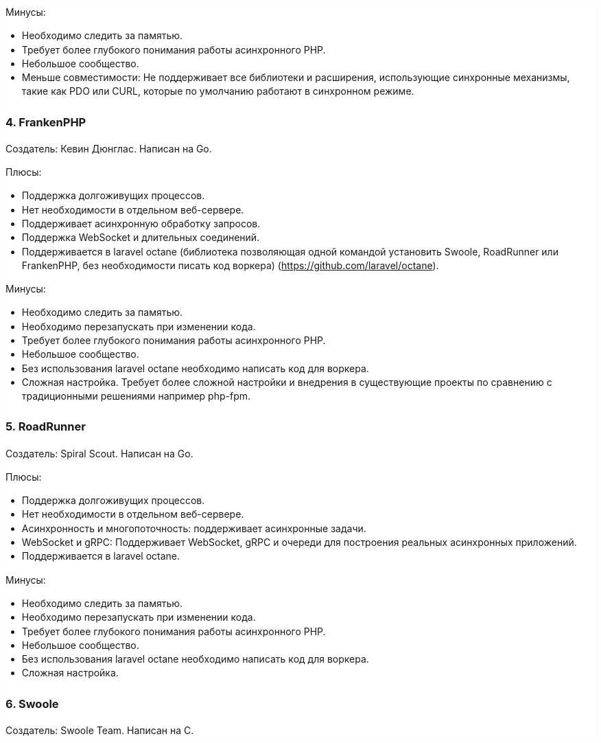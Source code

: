 Минусы:

* Необходимо следить за памятью.
* Требует более глубокого понимания работы асинхронного PHP.
* Небольшое сообщество.
* Меньше совместимости: Не поддерживает все библиотеки и расширения, использующие синхронные механизмы, такие как PDO или CURL, которые по умолчанию работают в синхронном режиме.

### 4. FrankenPHP

Создатель: Кевин Дюнглас. Написан на Go.

Плюсы:

* Поддержка долгоживущих процессов.
* Нет необходимости в отдельном веб-сервере.
* Поддерживает асинхронную обработку запросов.
* Поддержка WebSocket и длительных соединений.
* Поддерживается в laravel octane (библиотека позволяющая одной командой установить Swoole, RoadRunner или FrankenPHP, без необходимости писать код воркера) (https://github.com/laravel/octane).

Минусы:

* Необходимо следить за памятью.
* Необходимо перезапускать при изменении кода.
* Требует более глубокого понимания работы асинхронного PHP.
* Небольшое сообщество.
* Без использования laravel octane необходимо написать код для воркера.
* Сложная настройка. Требует более сложной настройки и внедрения в существующие проекты по сравнению с традиционными решениями например php-fpm.

### 5. RoadRunner

Создатель: Spiral Scout. Написан на Go.

Плюсы:

* Поддержка долгоживущих процессов.
* Нет необходимости в отдельном веб-сервере.
* Асинхронность и многопоточность: поддерживает асинхронные задачи.
* WebSocket и gRPC: Поддерживает WebSocket, gRPC и очереди для построения реальных асинхронных приложений.
* Поддерживается в laravel octane.

Минусы:

* Необходимо следить за памятью.
* Необходимо перезапускать при изменении кода.
* Требует более глубокого понимания работы асинхронного PHP.
* Небольшое сообщество.
* Без использования laravel octane необходимо написать код для воркера.
* Сложная настройка.

### 6. Swoole

Создатель: Swoole Team. Написан на C.
